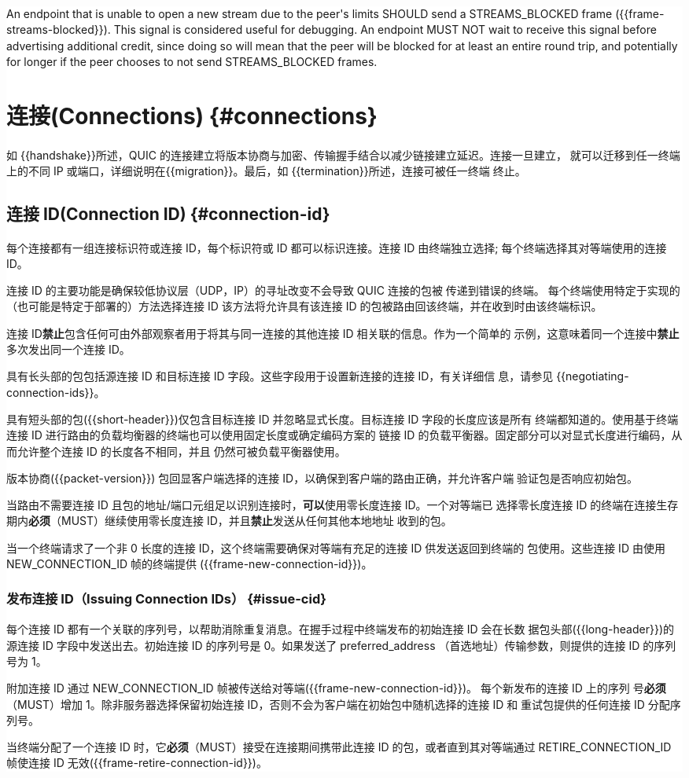 An endpoint that is unable to open a new stream due to the peer's limits SHOULD
send a STREAMS_BLOCKED frame ({{frame-streams-blocked}}). This signal is
considered useful for debugging. An endpoint MUST NOT wait to receive this
signal before advertising additional credit, since doing so will mean that the
peer will be blocked for at least an entire round trip, and potentially for
longer if the peer chooses to not send STREAMS_BLOCKED frames.

# 连接(Connections) {#connections}

如 {{handshake}}所述，QUIC 的连接建立将版本协商与加密、传输握手结合以减少链接建立延迟。连接一旦建立，
就可以迁移到任一终端上的不同 IP 或端口，详细说明在{{migration}}。最后，如 {{termination}}所述，连接可被任一终端
终止。

## 连接 ID(Connection ID) {#connection-id}

每个连接都有一组连接标识符或连接 ID，每个标识符或 ID 都可以标识连接。连接 ID 由终端独立选择;
每个终端选择其对等端使用的连接 ID。

连接 ID 的主要功能是确保较低协议层（UDP，IP）的寻址改变不会导致 QUIC 连接的包被
传递到错误的终端。 每个终端使用特定于实现的（也可能是特定于部署的）方法选择连接 ID
该方法将允许具有该连接 ID 的包被路由回该终端，并在收到时由该终端标识。

连接 ID**禁止**包含任何可由外部观察者用于将其与同一连接的其他连接 ID 相关联的信息。作为一个简单的
示例，这意味着同一个连接中**禁止**多次发出同一个连接 ID。

具有长头部的包包括源连接 ID 和目标连接 ID 字段。这些字段用于设置新连接的连接 ID，有关详细信
息，请参见 {{negotiating-connection-ids}}。

具有短头部的包({{short-header}})仅包含目标连接 ID 并忽略显式长度。目标连接 ID 字段的长度应该是所有
终端都知道的。使用基于终端连接 ID 进行路由的负载均衡器的终端也可以使用固定长度或确定编码方案的
链接 ID 的负载平衡器。固定部分可以对显式长度进行编码，从而允许整个连接 ID 的长度各不相同，并且
仍然可被负载平衡器使用。

版本协商({{packet-version}}) 包回显客户端选择的连接 ID，以确保到客户端的路由正确，并允许客户端
验证包是否响应初始包。

当路由不需要连接 ID 且包的地址/端口元组足以识别连接时，**可以**使用零长度连接 ID。一个对等端已
选择零长度连接 ID 的终端在连接生存期内**必须**（MUST）继续使用零长度连接 ID，并且**禁止**发送从任何其他本地地址
收到的包。

当一个终端请求了一个非 0 长度的连接 ID，这个终端需要确保对等端有充足的连接 ID 供发送返回到终端的
包使用。这些连接 ID 由使用 NEW_CONNECTION_ID 帧的终端提供 ({{frame-new-connection-id}})。

### 发布连接 ID（Issuing Connection IDs） {#issue-cid}

每个连接 ID 都有一个关联的序列号，以帮助消除重复消息。在握手过程中终端发布的初始连接 ID 会在长数
据包头部({{long-header}})的源连接 ID 字段中发送出去。初始连接 ID 的序列号是 0。如果发送了 preferred_address
（首选地址）传输参数，则提供的连接 ID 的序列号为 1。

附加连接 ID 通过 NEW_CONNECTION_ID 帧被传送给对等端({{frame-new-connection-id}})。 每个新发布的连接 ID 上的序列
号**必须**（MUST）增加 1。除非服务器选择保留初始连接 ID，否则不会为客户端在初始包中随机选择的连接 ID 和
重试包提供的任何连接 ID 分配序列号。

当终端分配了一个连接 ID 时，它**必须**（MUST）接受在连接期间携带此连接 ID 的包，或者直到其对等端通过
RETIRE_CONNECTION_ID 帧使连接 ID 无效({{frame-retire-connection-id}})。

